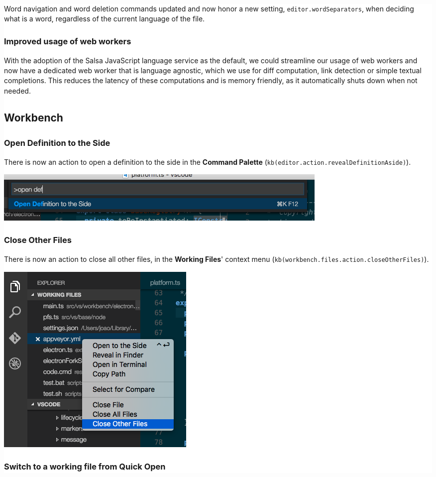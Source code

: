 Word navigation and word deletion commands updated and now honor a new setting,
`editor.wordSeparators`, when deciding what is a word, regardless of the current
language of the file.

### Improved usage of web workers

With the adoption of the Salsa JavaScript language service as the default, we
could streamline our usage of web workers and now have a dedicated web worker
that is language agnostic, which we use for diff computation, link detection or
simple textual completions. This reduces the latency of these computations and
is memory friendly, as it automatically shuts down when not needed.

## Workbench

### Open Definition to the Side

There is now an action to open a definition to the side in the **Command
Palette** (`kb(editor.action.revealDefinitionAside)`).

![`open definition to the side`](images/February/open-definition-to-side.png)

### Close Other Files

There is now an action to close all other files, in the **Working Files**'
context menu (`kb(workbench.files.action.closeOtherFiles)`).

![`close other files`](images/February/close-other-files.png)

### Switch to a working file from Quick Open

